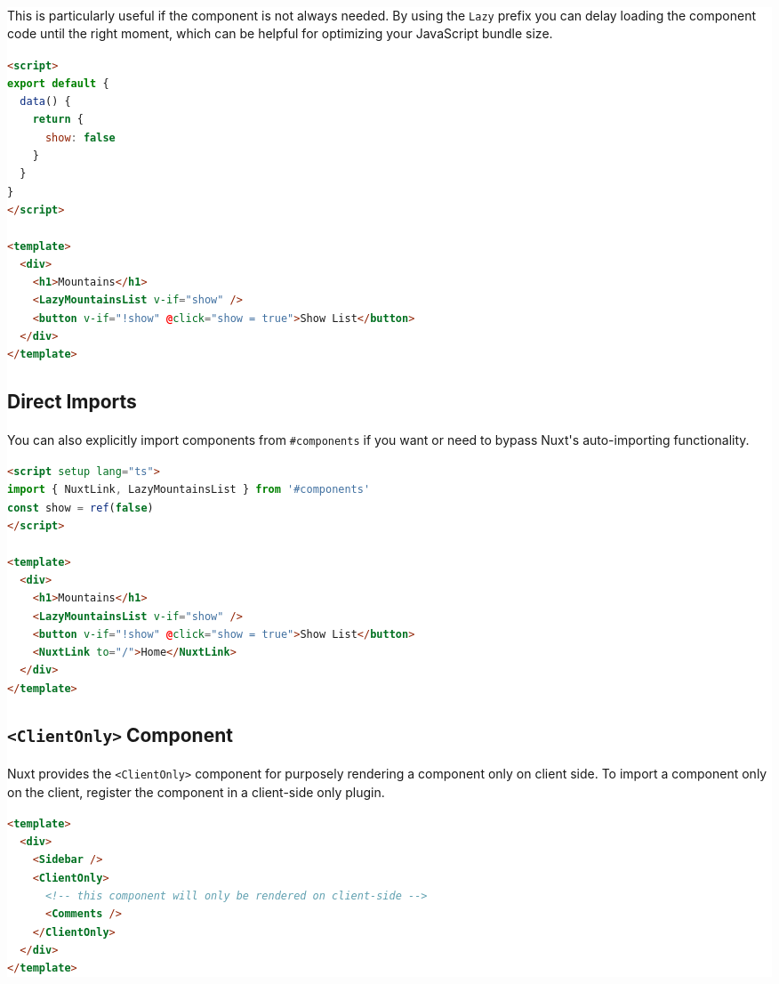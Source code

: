 This is particularly useful if the component is not always needed. By using the `Lazy` prefix you can delay loading the component code until the right moment, which can be helpful for optimizing your JavaScript bundle size.

```html [pages/index.vue]
<script>
export default {
  data() {
    return {
      show: false
    }
  }
}
</script>

<template>
  <div>
    <h1>Mountains</h1>
    <LazyMountainsList v-if="show" />
    <button v-if="!show" @click="show = true">Show List</button>
  </div>
</template>
```

## Direct Imports

You can also explicitly import components from `#components` if you want or need to bypass Nuxt's auto-importing functionality.

```html [pages/index.vue]
<script setup lang="ts">
import { NuxtLink, LazyMountainsList } from '#components'
const show = ref(false)
</script>

<template>
  <div>
    <h1>Mountains</h1>
    <LazyMountainsList v-if="show" />
    <button v-if="!show" @click="show = true">Show List</button>
    <NuxtLink to="/">Home</NuxtLink>
  </div>
</template>
```

## `<ClientOnly>` Component

Nuxt provides the `<ClientOnly>` component for purposely rendering a component only on client side. To import a component only on the client, register the component in a client-side only plugin.

```html [pages/example.vue]
<template>
  <div>
    <Sidebar />
    <ClientOnly>
      <!-- this component will only be rendered on client-side -->
      <Comments />
    </ClientOnly>
  </div>
</template>
```
